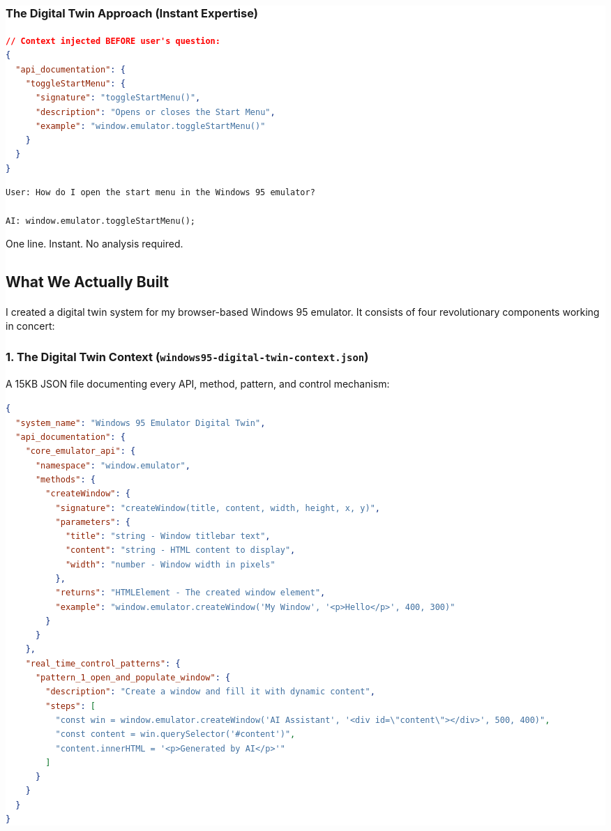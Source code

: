 ### The Digital Twin Approach (Instant Expertise)

```json
// Context injected BEFORE user's question:
{
  "api_documentation": {
    "toggleStartMenu": {
      "signature": "toggleStartMenu()",
      "description": "Opens or closes the Start Menu",
      "example": "window.emulator.toggleStartMenu()"
    }
  }
}
```

```
User: How do I open the start menu in the Windows 95 emulator?

AI: window.emulator.toggleStartMenu();
```

One line. Instant. No analysis required.

## What We Actually Built

I created a digital twin system for my browser-based Windows 95 emulator. It consists of four revolutionary components working in concert:

### 1. The Digital Twin Context (`windows95-digital-twin-context.json`)

A 15KB JSON file documenting every API, method, pattern, and control mechanism:

```json
{
  "system_name": "Windows 95 Emulator Digital Twin",
  "api_documentation": {
    "core_emulator_api": {
      "namespace": "window.emulator",
      "methods": {
        "createWindow": {
          "signature": "createWindow(title, content, width, height, x, y)",
          "parameters": {
            "title": "string - Window titlebar text",
            "content": "string - HTML content to display",
            "width": "number - Window width in pixels"
          },
          "returns": "HTMLElement - The created window element",
          "example": "window.emulator.createWindow('My Window', '<p>Hello</p>', 400, 300)"
        }
      }
    },
    "real_time_control_patterns": {
      "pattern_1_open_and_populate_window": {
        "description": "Create a window and fill it with dynamic content",
        "steps": [
          "const win = window.emulator.createWindow('AI Assistant', '<div id=\"content\"></div>', 500, 400)",
          "const content = win.querySelector('#content')",
          "content.innerHTML = '<p>Generated by AI</p>'"
        ]
      }
    }
  }
}
```